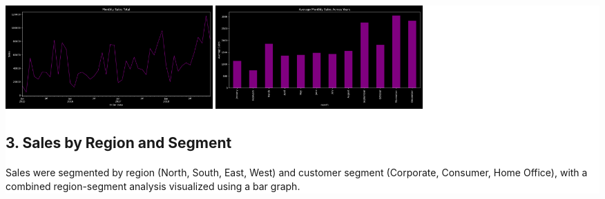   <img src="visualizations/monthly_sales_every_year.png" width="300"/>
  <img src="visualizations/monthly_average.png" width="300"/>
</p>

## 3. Sales by Region and Segment

Sales were segmented by region (North, South, East, West) and customer
segment (Corporate, Consumer, Home Office), with a combined
region-segment analysis visualized using a bar graph.
